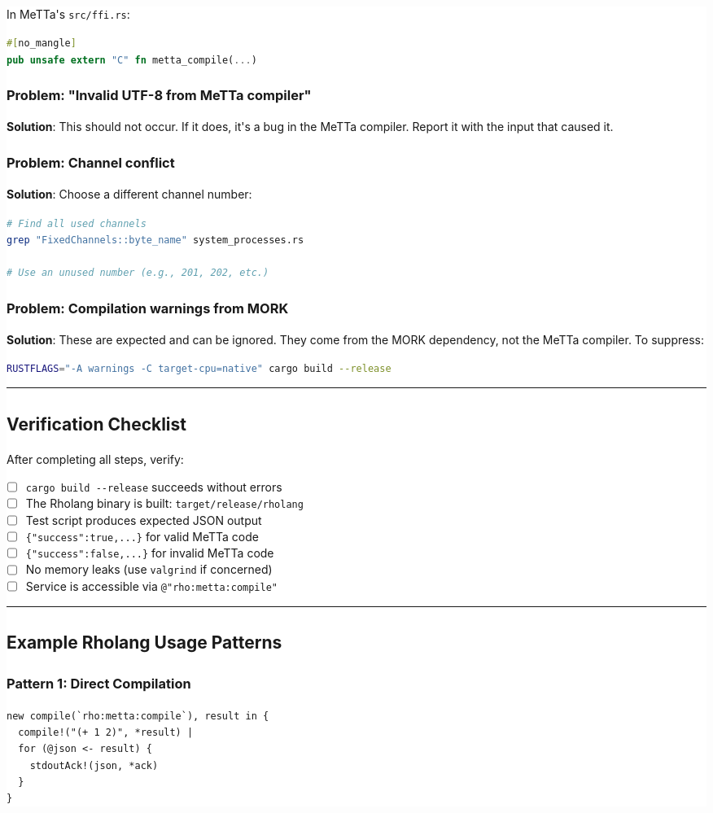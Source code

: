In MeTTa's `src/ffi.rs`:
```rust
#[no_mangle]
pub unsafe extern "C" fn metta_compile(...)
```

### Problem: "Invalid UTF-8 from MeTTa compiler"

**Solution**: This should not occur. If it does, it's a bug in the MeTTa compiler. Report it with the input that caused it.

### Problem: Channel conflict

**Solution**: Choose a different channel number:

```bash
# Find all used channels
grep "FixedChannels::byte_name" system_processes.rs

# Use an unused number (e.g., 201, 202, etc.)
```

### Problem: Compilation warnings from MORK

**Solution**: These are expected and can be ignored. They come from the MORK dependency, not the MeTTa compiler. To suppress:

```bash
RUSTFLAGS="-A warnings -C target-cpu=native" cargo build --release
```

---

## Verification Checklist

After completing all steps, verify:

- [ ] `cargo build --release` succeeds without errors
- [ ] The Rholang binary is built: `target/release/rholang`
- [ ] Test script produces expected JSON output
- [ ] `{"success":true,...}` for valid MeTTa code
- [ ] `{"success":false,...}` for invalid MeTTa code
- [ ] No memory leaks (use `valgrind` if concerned)
- [ ] Service is accessible via `@"rho:metta:compile"`

---

## Example Rholang Usage Patterns

### Pattern 1: Direct Compilation

```rholang
new compile(`rho:metta:compile`), result in {
  compile!("(+ 1 2)", *result) |
  for (@json <- result) {
    stdoutAck!(json, *ack)
  }
}
```
